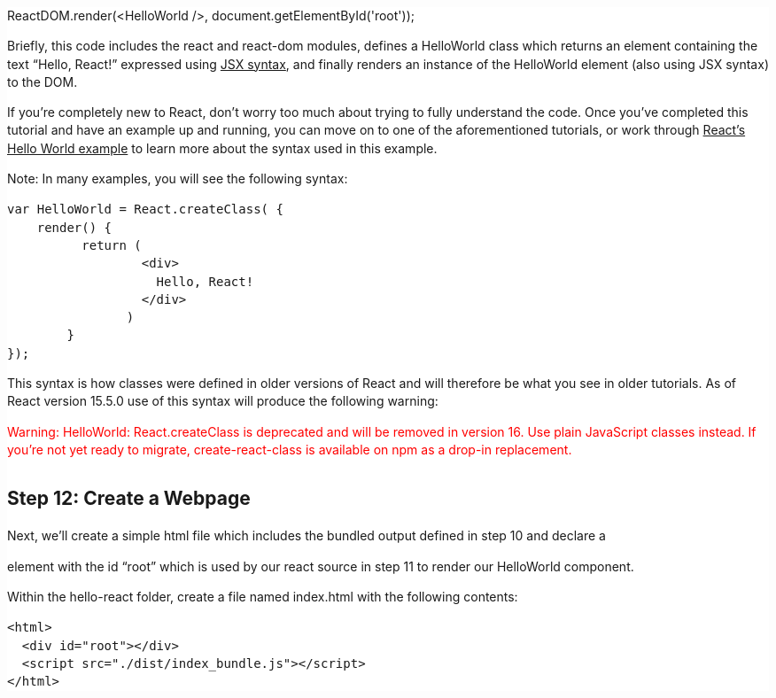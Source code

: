 ReactDOM.render(&lt;HelloWorld /&gt;, document.getElementById('root'));
</pre>

Briefly, this code includes the react and react-dom modules, defines a HelloWorld class which returns an element containing the text “Hello, React!” expressed using [JSX syntax](https://facebook.github.io/react/docs/introducing-jsx.html), and finally renders an instance of the HelloWorld element (also using JSX syntax) to the DOM.

If you’re completely new to React, don’t worry too much about trying to fully understand the code. Once you’ve completed this tutorial and have an example up and running, you can move on to one of the aforementioned tutorials, or work through [React’s Hello World example](https://facebook.github.io/react/docs/hello-world.html) to learn more about the syntax used in this example.

<div class="note">
  <p>
    Note: In many examples, you will see the following syntax:
  </p>
  
  <pre>
var HelloWorld = React.createClass( {
    render() {
          return (
                  &lt;div&gt;
                    Hello, React!
                  &lt;/div&gt;
                )
        }
});
</pre>
  
  <p>
    This syntax is how classes were defined in older versions of React and will therefore be what you see in older tutorials. As of React version 15.5.0 use of this syntax will produce the following warning:
  </p>
  
  <p style="color: red">
    Warning: HelloWorld: React.createClass is deprecated and will be removed in version 16. Use plain JavaScript classes instead. If you&#8217;re not yet ready to migrate, create-react-class is available on npm as a drop-in replacement.
  </p>
</div>

## Step 12: Create a Webpage

Next, we’ll create a simple html file which includes the bundled output defined in step 10 and declare a <div> element with the id “root” which is used by our react source in step 11 to render our HelloWorld component.

Within the hello-react folder, create a file named index.html with the following contents:

<pre>&lt;html&gt;
  &lt;div id="root"&gt;&lt;/div&gt;
  &lt;script src="./dist/index_bundle.js"&gt;&lt;/script&gt;
&lt;/html&gt;
</pre>
